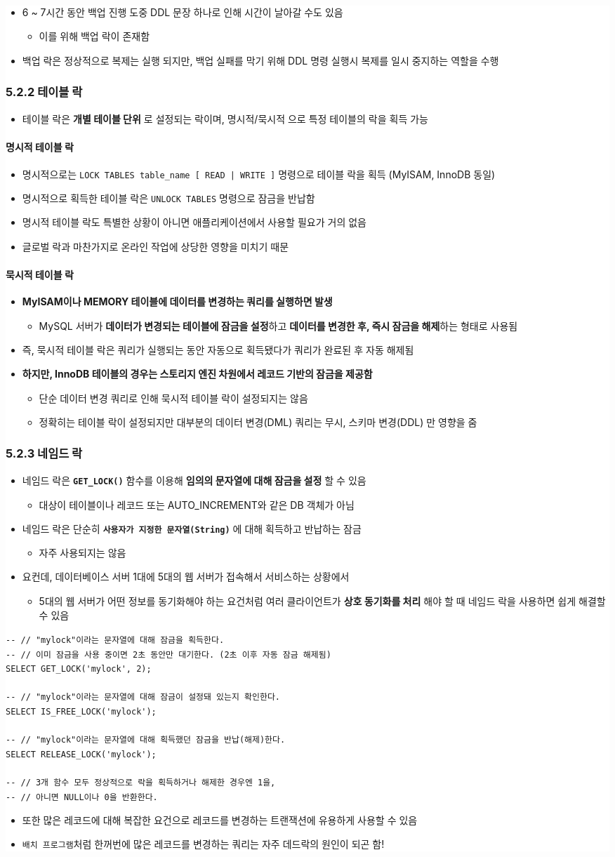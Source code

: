 - 6 ~ 7시간 동안 백업 진행 도중 DDL 문장 하나로 인해 시간이 날아갈 수도 있음
  - 이를 위해 백업 락이 존재함

- 백업 락은 정상적으로 복제는 실행 되지만, 백업 실패를 막기 위해 DDL 명령 실행시 복제를 일시 중지하는 역할을 수행

### 5.2.2 테이블 락
- 테이블 락은 **개별 테이블 단위** 로 설정되는 락이며, 명시적/묵시적 으로 특정 테이블의 락을 획득 가능

#### 명시적 테이블 락
- 명시적으로는 `LOCK TABLES table_name [ READ | WRITE ]` 명령으로 테이블 락을 획득 (MyISAM, InnoDB 동일)

- 명시적으로 획득한 테이블 락은 `UNLOCK TABLES` 명령으로 잠금을 반납함

- 명시적 테이블 락도 특별한 상황이 아니면 애플리케이션에서 사용할 필요가 거의 없음

- 글로벌 락과 마찬가지로 온라인 작업에 상당한 영향을 미치기 때문

#### 묵시적 테이블 락
- **MyISAM이나 MEMORY 테이블에 데이터를 변경하는 쿼리를 실행하면 발생**
  - MySQL 서버가 **데이터가 변경되는 테이블에 잠금을 설정**하고 **데이터를 변경한 후, 즉시 잠금을 해제**하는 형태로 사용됨

- 즉, 묵시적 테이블 락은 쿼리가 실행되는 동안 자동으로 획득됐다가 쿼리가 완료된 후 자동 해제됨

- **하지만, InnoDB 테이블의 경우는 스토리지 엔진 차원에서 레코드 기반의 잠금을 제공함**
  - 단순 데이터 변경 쿼리로 인해 묵시적 테이블 락이 설정되지는 않음

  - 정확히는 테이블 락이 설정되지만 대부분의 데이터 변경(DML) 쿼리는 무시, 스키마 변경(DDL) 만 영향을 줌

### 5.2.3 네임드 락
- 네임드 락은 **`GET_LOCK()`** 함수를 이용해 **임의의 문자열에 대해 잠금을 설정** 할 수 있음
  - 대상이 테이블이나 레코드 또는 AUTO_INCREMENT와 같은 DB 객체가 아님

- 네임드 락은 단순히 **`사용자가 지정한 문자열(String)`** 에 대해 획득하고 반납하는 잠금 
  - 자주 사용되지는 않음

- 요컨데, 데이터베이스 서버 1대에 5대의 웹 서버가 접속해서 서비스하는 상황에서

  - 5대의 웹 서버가 어떤 정보를 동기화해야 하는 요건처럼 여러 클라이언트가 **상호 동기화를 처리** 해야 할 때 네임드 락을 사용하면 쉽게 해결할 수 있음

```mysql
-- // "mylock"이라는 문자열에 대해 잠금을 획득한다.
-- // 이미 잠금을 사용 중이면 2초 동안만 대기한다. (2초 이후 자동 잠금 해제됨)
SELECT GET_LOCK('mylock', 2);

-- // "mylock"이라는 문자열에 대해 잠금이 설정돼 있는지 확인한다.
SELECT IS_FREE_LOCK('mylock');

-- // "mylock"이라는 문자열에 대해 획득했던 잠금을 반납(해제)한다.
SELECT RELEASE_LOCK('mylock');

-- // 3개 함수 모두 정상적으로 락을 획득하거나 해제한 경우엔 1을,
-- // 아니면 NULL이나 0을 반환한다.
```

- 또한 많은 레코드에 대해 복잡한 요건으로 레코드를 변경하는 트랜잭션에 유용하게 사용할 수 있음

- `배치 프로그램`처럼 한꺼번에 많은 레코드를 변경하는 쿼리는 자주 데드락의 원인이 되곤 함!
